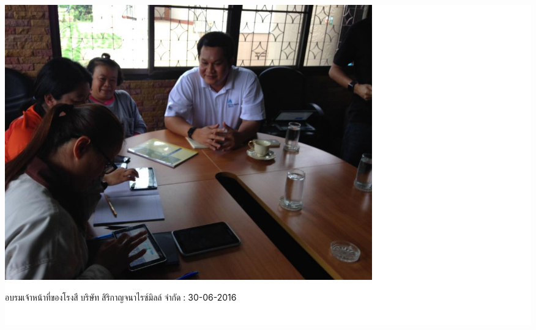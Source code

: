 <img src="/pics/events/30062016/30062016-02.jpg" alt="events" style="width: 600px; "/>  

อบรมเจ้าหน้าที่ของโรงสี บริษัท สิริกาญจนาไรซ์มิลล์ จำกัด : 30-06-2016
</div>




<br>
<div style="text-align:center" markdown="1">